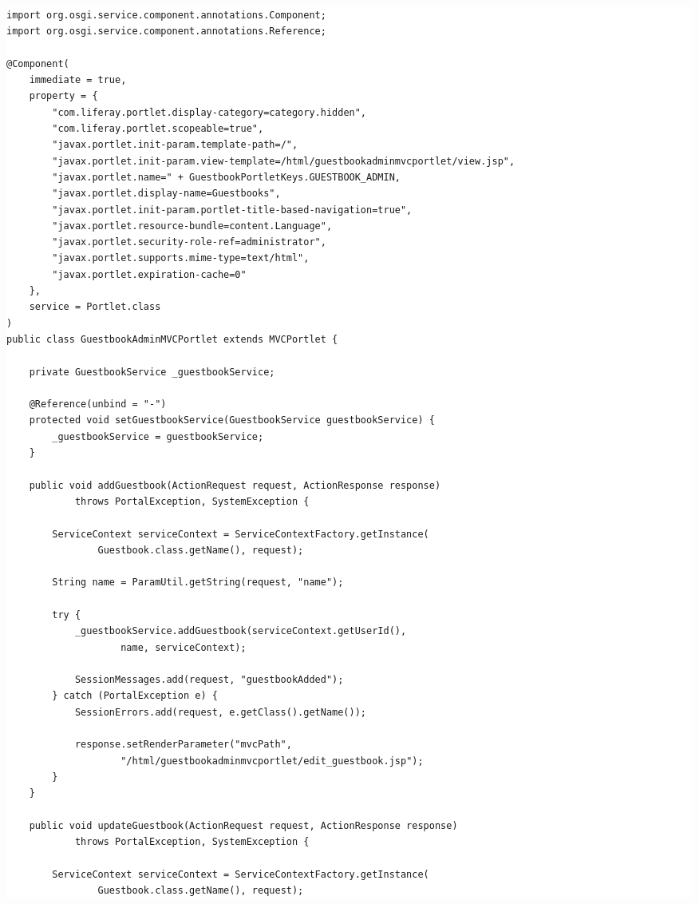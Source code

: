     import org.osgi.service.component.annotations.Component;
    import org.osgi.service.component.annotations.Reference;

    @Component(
        immediate = true,
        property = {
            "com.liferay.portlet.display-category=category.hidden",
            "com.liferay.portlet.scopeable=true",
            "javax.portlet.init-param.template-path=/",
            "javax.portlet.init-param.view-template=/html/guestbookadminmvcportlet/view.jsp",
            "javax.portlet.name=" + GuestbookPortletKeys.GUESTBOOK_ADMIN,
            "javax.portlet.display-name=Guestbooks",
            "javax.portlet.init-param.portlet-title-based-navigation=true",
            "javax.portlet.resource-bundle=content.Language",
            "javax.portlet.security-role-ref=administrator",
            "javax.portlet.supports.mime-type=text/html",
            "javax.portlet.expiration-cache=0"
        },
        service = Portlet.class
    )
    public class GuestbookAdminMVCPortlet extends MVCPortlet {

        private GuestbookService _guestbookService;

        @Reference(unbind = "-")
        protected void setGuestbookService(GuestbookService guestbookService) {
            _guestbookService = guestbookService;
        }

        public void addGuestbook(ActionRequest request, ActionResponse response)
                throws PortalException, SystemException {

            ServiceContext serviceContext = ServiceContextFactory.getInstance(
                    Guestbook.class.getName(), request);

            String name = ParamUtil.getString(request, "name");

            try {
                _guestbookService.addGuestbook(serviceContext.getUserId(),
                        name, serviceContext);

                SessionMessages.add(request, "guestbookAdded");
            } catch (PortalException e) {
                SessionErrors.add(request, e.getClass().getName());

                response.setRenderParameter("mvcPath",
                        "/html/guestbookadminmvcportlet/edit_guestbook.jsp");
            }
        }

        public void updateGuestbook(ActionRequest request, ActionResponse response)
                throws PortalException, SystemException {

            ServiceContext serviceContext = ServiceContextFactory.getInstance(
                    Guestbook.class.getName(), request);
